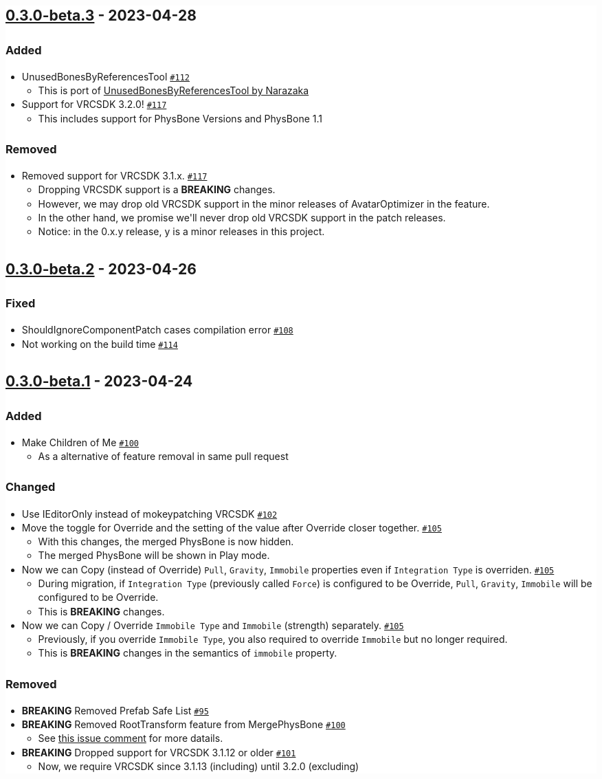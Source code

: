 ## [0.3.0-beta.3] - 2023-04-28
### Added
- UnusedBonesByReferencesTool [`#112`](https://github.com/anatawa12/AvatarOptimizer/pull/112)
  - This is port of [UnusedBonesByReferencesTool by Narazaka][UnusedBonesByReferencesTool]
- Support for VRCSDK 3.2.0! [`#117`](https://github.com/anatawa12/AvatarOptimizer/pull/117)
  - This includes support for PhysBone Versions and PhysBone 1.1

[UnusedBonesByReferencesTool]: https://narazaka.booth.pm/items/3831781

### Removed
- Removed support for VRCSDK 3.1.x. [`#117`](https://github.com/anatawa12/AvatarOptimizer/pull/117)
  - Dropping VRCSDK support is a **BREAKING** changes.
  - However, we may drop old VRCSDK support in the minor releases of AvatarOptimizer in the feature.
  - In the other hand, we promise we'll never drop old VRCSDK support in the patch releases.
  - Notice: in the 0.x.y release, y is a minor releases in this project.

## [0.3.0-beta.2] - 2023-04-26
### Fixed
- ShouldIgnoreComponentPatch cases compilation error [`#108`](https://github.com/anatawa12/AvatarOptimizer/pull/108)
- Not working on the build time [`#114`](https://github.com/anatawa12/AvatarOptimizer/pull/114)

## [0.3.0-beta.1] - 2023-04-24
### Added
- Make Children of Me [`#100`](https://github.com/anatawa12/AvatarOptimizer/pull/100)
  - As a alternative of feature removal in same pull request

### Changed
- Use IEditorOnly instead of mokeypatching VRCSDK [`#102`](https://github.com/anatawa12/AvatarOptimizer/pull/102)
- Move the toggle for Override and the setting of the value after Override closer together. [`#105`](https://github.com/anatawa12/AvatarOptimizer/pull/105)
  - With this changes, the merged PhysBone is now hidden.
  - The merged PhysBone will be shown in Play mode.
- Now we can Copy (instead of Override) `Pull`, `Gravity`, `Immobile` properties even if `Integration Type` is overriden. [`#105`](https://github.com/anatawa12/AvatarOptimizer/pull/105)
  - During migration, if `Integration Type` (previously called `Force`) is configured to be Override, `Pull`, `Gravity`, `Immobile` will be configured to be Override.
  - This is **BREAKING** changes.
- Now we can Copy / Override `Immobile Type` and `Immobile` (strength) separately. [`#105`](https://github.com/anatawa12/AvatarOptimizer/pull/105)
  - Previously, if you override `Immobile Type`, you also required to override `Immobile` but no longer required.
  - This is **BREAKING** changes in the semantics of `immobile` property.

### Removed
- **BREAKING** Removed Prefab Safe List [`#95`](https://github.com/anatawa12/AvatarOptimizer/pull/95)
- **BREAKING** Removed RootTransform feature from MergePhysBone [`#100`](https://github.com/anatawa12/AvatarOptimizer/pull/100)
  - See [this issue comment][about-root-transform] for more datails.
- **BREAKING** Dropped support for VRCSDK 3.1.12 or older [`#101`](https://github.com/anatawa12/AvatarOptimizer/pull/101)
  - Now, we require VRCSDK since 3.1.13 (including) until 3.2.0 (excluding)


[Keep a Changelog]: https://keepachangelog.com/en/1.1.0/
[FloorAdjuster]: https://github.com/Narazaka/FloorAdjuster
[unity-bug-material]: https://issuetracker.unity3d.com/issues/material-is-applied-to-two-slots-when-applying-material-to-a-single-slot-while-recording-animation
[unity-bug]: https://issuetracker.unity3d.com/issues/crash-on-gettargetassemblybyscriptpath-when-a-po-file-in-the-packages-directory-is-not-under-an-assembly-definition
[about-root-transform]: https://github.com/anatawa12/AvatarOptimizer/issues/62#issuecomment-1512586282
[Unreleased]: https://github.com/anatawa12/AvatarOptimizer/compare/v1.6.5-rc.1...HEAD
[1.6.5-rc.1]: https://github.com/anatawa12/AvatarOptimizer/compare/v1.6.5-beta.1...v1.6.5-rc.1
[1.6.5-beta.1]: https://github.com/anatawa12/AvatarOptimizer/compare/v1.6.4...v1.6.5-beta.1
[1.6.4]: https://github.com/anatawa12/AvatarOptimizer/compare/v1.6.4-beta.1...v1.6.4
[1.6.4-beta.1]: https://github.com/anatawa12/AvatarOptimizer/compare/v1.6.3...v1.6.4-beta.1
[1.6.3]: https://github.com/anatawa12/AvatarOptimizer/compare/v1.6.2...v1.6.3
[1.6.2]: https://github.com/anatawa12/AvatarOptimizer/compare/v1.6.2-rc.1...v1.6.2
[1.6.2-rc.1]: https://github.com/anatawa12/AvatarOptimizer/compare/v1.6.1...v1.6.2-rc.1
[1.6.1]: https://github.com/anatawa12/AvatarOptimizer/compare/v1.6.0...v1.6.1
[1.6.0]: https://github.com/anatawa12/AvatarOptimizer/compare/v1.6.0-rc.4...v1.6.0
[1.6.0-rc.4]: https://github.com/anatawa12/AvatarOptimizer/compare/v1.6.0-rc.3...v1.6.0-rc.4
[1.6.0-rc.3]: https://github.com/anatawa12/AvatarOptimizer/compare/v1.6.0-rc.2...v1.6.0-rc.3
[1.6.0-rc.2]: https://github.com/anatawa12/AvatarOptimizer/compare/v1.6.0-rc.1...v1.6.0-rc.2
[1.6.0-rc.1]: https://github.com/anatawa12/AvatarOptimizer/compare/v1.6.0-beta.12...v1.6.0-rc.1
[1.6.0-beta.12]: https://github.com/anatawa12/AvatarOptimizer/compare/v1.6.0-beta.11...v1.6.0-beta.12
[1.6.0-beta.11]: https://github.com/anatawa12/AvatarOptimizer/compare/v1.6.0-beta.10...v1.6.0-beta.11
[1.6.0-beta.10]: https://github.com/anatawa12/AvatarOptimizer/compare/v1.6.0-beta.9...v1.6.0-beta.10
[1.6.0-beta.9]: https://github.com/anatawa12/AvatarOptimizer/compare/v1.6.0-beta.8...v1.6.0-beta.9
[1.6.0-beta.8]: https://github.com/anatawa12/AvatarOptimizer/compare/v1.6.0-beta.7...v1.6.0-beta.8
[1.6.0-beta.7]: https://github.com/anatawa12/AvatarOptimizer/compare/v1.6.0-beta.6...v1.6.0-beta.7
[1.6.0-beta.6]: https://github.com/anatawa12/AvatarOptimizer/compare/v1.6.0-beta.5...v1.6.0-beta.6
[1.6.0-beta.5]: https://github.com/anatawa12/AvatarOptimizer/compare/v1.6.0-beta.4...v1.6.0-beta.5
[1.6.0-beta.4]: https://github.com/anatawa12/AvatarOptimizer/compare/v1.6.0-beta.3...v1.6.0-beta.4
[1.6.0-beta.3]: https://github.com/anatawa12/AvatarOptimizer/compare/v1.6.0-beta.2...v1.6.0-beta.3
[1.6.0-beta.2]: https://github.com/anatawa12/AvatarOptimizer/compare/v1.6.0-beta.1...v1.6.0-beta.2
[1.6.0-beta.1]: https://github.com/anatawa12/AvatarOptimizer/compare/v1.5.11...v1.6.0-beta.1
[1.5.11]: https://github.com/anatawa12/AvatarOptimizer/compare/v1.5.11-beta.1...v1.5.11
[1.5.11-beta.1]: https://github.com/anatawa12/AvatarOptimizer/compare/v1.5.10...v1.5.11-beta.1
[1.5.10]: https://github.com/anatawa12/AvatarOptimizer/compare/v1.5.9...v1.5.10
[1.5.9]: https://github.com/anatawa12/AvatarOptimizer/compare/v1.5.9-rc.1...v1.5.9
[1.5.9-rc.1]: https://github.com/anatawa12/AvatarOptimizer/compare/v1.5.8...v1.5.9-rc.1
[1.5.8]: https://github.com/anatawa12/AvatarOptimizer/compare/v1.5.8-rc.1...v1.5.8
[1.5.8-rc.1]: https://github.com/anatawa12/AvatarOptimizer/compare/v1.5.7...v1.5.8-rc.1
[1.5.7]: https://github.com/anatawa12/AvatarOptimizer/compare/v1.5.7-beta.1...v1.5.7
[1.5.7-beta.1]: https://github.com/anatawa12/AvatarOptimizer/compare/v1.5.6...v1.5.7-beta.1
[1.5.6]: https://github.com/anatawa12/AvatarOptimizer/compare/v1.5.6-rc.1...v1.5.6
[1.5.6-rc.1]: https://github.com/anatawa12/AvatarOptimizer/compare/v1.5.6-beta.2...v1.5.6-rc.1
[1.5.6-beta.2]: https://github.com/anatawa12/AvatarOptimizer/compare/v1.5.6-beta.1...v1.5.6-beta.2
[1.5.6-beta.1]: https://github.com/anatawa12/AvatarOptimizer/compare/v1.5.5...v1.5.6-beta.1
[1.5.5]: https://github.com/anatawa12/AvatarOptimizer/compare/v1.5.5-rc.1...v1.5.5
[1.5.5-rc.1]: https://github.com/anatawa12/AvatarOptimizer/compare/v1.5.5-beta.1...v1.5.5-rc.1
[1.5.5-beta.1]: https://github.com/anatawa12/AvatarOptimizer/compare/v1.5.4...v1.5.5-beta.1
[1.5.4]: https://github.com/anatawa12/AvatarOptimizer/compare/v1.5.3...v1.5.4
[1.5.3]: https://github.com/anatawa12/AvatarOptimizer/compare/v1.5.3-beta.1...v1.5.3
[1.5.3-beta.1]: https://github.com/anatawa12/AvatarOptimizer/compare/v1.5.2...v1.5.3-beta.1
[1.5.2]: https://github.com/anatawa12/AvatarOptimizer/compare/v1.5.2-beta.3...v1.5.2
[1.5.2-beta.3]: https://github.com/anatawa12/AvatarOptimizer/compare/v1.5.2-beta.2...v1.5.2-beta.3
[1.5.2-beta.2]: https://github.com/anatawa12/AvatarOptimizer/compare/v1.5.2-beta.1...v1.5.2-beta.2
[1.5.2-beta.1]: https://github.com/anatawa12/AvatarOptimizer/compare/v1.5.1...v1.5.2-beta.1
[1.5.1]: https://github.com/anatawa12/AvatarOptimizer/compare/v1.5.1-beta.1...v1.5.1
[1.5.1-beta.1]: https://github.com/anatawa12/AvatarOptimizer/compare/v1.5.0...v1.5.1-beta.1
[1.5.0]: https://github.com/anatawa12/AvatarOptimizer/compare/v1.5.0-rc.13...v1.5.0
[1.5.0-rc.13]: https://github.com/anatawa12/AvatarOptimizer/compare/v1.5.0-rc.12...v1.5.0-rc.13
[1.5.0-rc.12]: https://github.com/anatawa12/AvatarOptimizer/compare/v1.5.0-rc.11...v1.5.0-rc.12
[1.5.0-rc.11]: https://github.com/anatawa12/AvatarOptimizer/compare/v1.5.0-rc.10...v1.5.0-rc.11
[1.5.0-rc.10]: https://github.com/anatawa12/AvatarOptimizer/compare/v1.5.0-rc.9...v1.5.0-rc.10
[1.5.0-rc.9]: https://github.com/anatawa12/AvatarOptimizer/compare/v1.5.0-rc.8...v1.5.0-rc.9
[1.5.0-rc.8]: https://github.com/anatawa12/AvatarOptimizer/compare/v1.5.0-rc.7...v1.5.0-rc.8
[1.5.0-rc.7]: https://github.com/anatawa12/AvatarOptimizer/compare/v1.5.0-rc.6...v1.5.0-rc.7
[1.5.0-rc.6]: https://github.com/anatawa12/AvatarOptimizer/compare/v1.5.0-rc.5...v1.5.0-rc.6
[1.5.0-rc.5]: https://github.com/anatawa12/AvatarOptimizer/compare/v1.5.0-rc.4...v1.5.0-rc.5
[1.5.0-rc.4]: https://github.com/anatawa12/AvatarOptimizer/compare/v1.5.0-rc.3...v1.5.0-rc.4
[1.5.0-rc.3]: https://github.com/anatawa12/AvatarOptimizer/compare/v1.5.0-rc.2...v1.5.0-rc.3
[1.5.0-rc.2]: https://github.com/anatawa12/AvatarOptimizer/compare/v1.5.0-rc.1...v1.5.0-rc.2
[1.5.0-rc.1]: https://github.com/anatawa12/AvatarOptimizer/compare/v1.5.0-beta.14...v1.5.0-rc.1
[1.5.0-beta.14]: https://github.com/anatawa12/AvatarOptimizer/compare/v1.5.0-beta.13...v1.5.0-beta.14
[1.5.0-beta.13]: https://github.com/anatawa12/AvatarOptimizer/compare/v1.5.0-beta.12...v1.5.0-beta.13
[1.5.0-beta.12]: https://github.com/anatawa12/AvatarOptimizer/compare/v1.5.0-beta.11...v1.5.0-beta.12
[1.5.0-beta.11]: https://github.com/anatawa12/AvatarOptimizer/compare/v1.5.0-beta.10...v1.5.0-beta.11
[1.5.0-beta.10]: https://github.com/anatawa12/AvatarOptimizer/compare/v1.5.0-beta.9...v1.5.0-beta.10
[1.5.0-beta.9]: https://github.com/anatawa12/AvatarOptimizer/compare/v1.5.0-beta.8...v1.5.0-beta.9
[1.5.0-beta.8]: https://github.com/anatawa12/AvatarOptimizer/compare/v1.5.0-beta.7...v1.5.0-beta.8
[1.5.0-beta.7]: https://github.com/anatawa12/AvatarOptimizer/compare/v1.5.0-beta.6...v1.5.0-beta.7
[1.5.0-beta.6]: https://github.com/anatawa12/AvatarOptimizer/compare/v1.5.0-beta.5...v1.5.0-beta.6
[1.5.0-beta.5]: https://github.com/anatawa12/AvatarOptimizer/compare/v1.5.0-beta.4...v1.5.0-beta.5
[1.5.0-beta.4]: https://github.com/anatawa12/AvatarOptimizer/compare/v1.4.3...v1.5.0-beta.4
[1.4.3]: https://github.com/anatawa12/AvatarOptimizer/compare/v1.4.3-beta.1...v1.4.3
[1.4.3-beta.1]: https://github.com/anatawa12/AvatarOptimizer/compare/v1.4.2...v1.4.3-beta.1
[1.5.0-beta.3]: https://github.com/anatawa12/AvatarOptimizer/compare/v1.5.0-beta.2...v1.5.0-beta.3
[1.5.0-beta.2]: https://github.com/anatawa12/AvatarOptimizer/compare/v1.5.0-beta.1...v1.5.0-beta.2
[1.5.0-beta.1]: https://github.com/anatawa12/AvatarOptimizer/compare/v1.4.2...v1.5.0-beta.1
[1.4.2]: https://github.com/anatawa12/AvatarOptimizer/compare/v1.4.1...v1.4.2
[1.4.1]: https://github.com/anatawa12/AvatarOptimizer/compare/v1.4.0...v1.4.1
[1.4.0]: https://github.com/anatawa12/AvatarOptimizer/compare/v1.4.0-rc.4...v1.4.0
[1.4.0-rc.4]: https://github.com/anatawa12/AvatarOptimizer/compare/v1.4.0-rc.3...v1.4.0-rc.4
[1.4.0-rc.3]: https://github.com/anatawa12/AvatarOptimizer/compare/v1.4.0-rc.2...v1.4.0-rc.3
[1.4.0-rc.2]: https://github.com/anatawa12/AvatarOptimizer/compare/v1.4.0-rc.1...v1.4.0-rc.2
[1.4.0-rc.1]: https://github.com/anatawa12/AvatarOptimizer/compare/v1.4.0-beta.1...v1.4.0-rc.1
[1.4.0-beta.1]: https://github.com/anatawa12/AvatarOptimizer/compare/v1.3.4...v1.4.0-beta.1
[1.3.4]: https://github.com/anatawa12/AvatarOptimizer/compare/v1.3.3...v1.3.4
[1.3.3]: https://github.com/anatawa12/AvatarOptimizer/compare/v1.3.2...v1.3.3
[1.3.2]: https://github.com/anatawa12/AvatarOptimizer/compare/v1.3.2-beta.3...v1.3.2
[1.3.2-beta.3]: https://github.com/anatawa12/AvatarOptimizer/compare/v1.3.2-beta.2...v1.3.2-beta.3
[1.3.2-beta.2]: https://github.com/anatawa12/AvatarOptimizer/compare/v1.3.2-beta.1...v1.3.2-beta.2
[1.3.2-beta.1]: https://github.com/anatawa12/AvatarOptimizer/compare/v1.3.1...v1.3.2-beta.1
[1.3.1]: https://github.com/anatawa12/AvatarOptimizer/compare/v1.3.0...v1.3.1
[1.3.0]: https://github.com/anatawa12/AvatarOptimizer/compare/v1.3.0-rc.2...v1.3.0
[1.3.0-rc.2]: https://github.com/anatawa12/AvatarOptimizer/compare/v1.3.0-rc.1...v1.3.0-rc.2
[1.3.0-rc.1]: https://github.com/anatawa12/AvatarOptimizer/compare/v1.2.0...v1.3.0-rc.1
[1.2.0]: https://github.com/anatawa12/AvatarOptimizer/compare/v1.2.0-rc.1...v1.2.0
[1.2.0-rc.1]: https://github.com/anatawa12/AvatarOptimizer/compare/v1.2.0-beta.1...v1.2.0-rc.1
[1.2.0-beta.1]: https://github.com/anatawa12/AvatarOptimizer/compare/v1.1.2-beta.1...v1.2.0-beta.1
[1.1.2-beta.1]: https://github.com/anatawa12/AvatarOptimizer/compare/v1.1.1...v1.1.2-beta.1
[1.1.1]: https://github.com/anatawa12/AvatarOptimizer/compare/v1.1.0...v1.1.1
[1.1.0]: https://github.com/anatawa12/AvatarOptimizer/compare/v1.1.0-rc.1...v1.1.0
[1.1.0-rc.1]: https://github.com/anatawa12/AvatarOptimizer/compare/v1.1.0-beta.2...v1.1.0-rc.1
[1.1.0-beta.2]: https://github.com/anatawa12/AvatarOptimizer/compare/v1.1.0-beta.1...v1.1.0-beta.2
[1.1.0-beta.1]: https://github.com/anatawa12/AvatarOptimizer/compare/v1.0.0...v1.1.0-beta.1
[1.0.0]: https://github.com/anatawa12/AvatarOptimizer/compare/v1.0.0-beta.5...v1.0.0
[1.0.0-beta.5]: https://github.com/anatawa12/AvatarOptimizer/compare/v1.0.0-beta.4...v1.0.0-beta.5
[1.0.0-beta.4]: https://github.com/anatawa12/AvatarOptimizer/compare/v1.0.0-beta.3...v1.0.0-beta.4
[1.0.0-beta.3]: https://github.com/anatawa12/AvatarOptimizer/compare/v1.0.0-beta.2...v1.0.0-beta.3
[1.0.0-beta.2]: https://github.com/anatawa12/AvatarOptimizer/compare/v1.0.0-beta.1...v1.0.0-beta.2
[1.0.0-beta.1]: https://github.com/anatawa12/AvatarOptimizer/compare/v0.4.12...v1.0.0-beta.1
[0.4.12]: https://github.com/anatawa12/AvatarOptimizer/compare/v0.4.11...v0.4.12
[0.4.11]: https://github.com/anatawa12/AvatarOptimizer/compare/v0.4.10...v0.4.11
[0.4.10]: https://github.com/anatawa12/AvatarOptimizer/compare/v0.4.10-beta.1...v0.4.10
[0.4.10-beta.1]: https://github.com/anatawa12/AvatarOptimizer/compare/v0.4.9...v0.4.10-beta.1
[0.4.9]: https://github.com/anatawa12/AvatarOptimizer/compare/v0.4.8...v0.4.9
[0.4.8]: https://github.com/anatawa12/AvatarOptimizer/compare/v0.4.7...v0.4.8
[0.4.7]: https://github.com/anatawa12/AvatarOptimizer/compare/v0.4.6...v0.4.7
[0.4.6]: https://github.com/anatawa12/AvatarOptimizer/compare/v0.4.5...v0.4.6
[0.4.5]: https://github.com/anatawa12/AvatarOptimizer/compare/v0.4.5-beta.1...v0.4.5
[0.4.5-beta.1]: https://github.com/anatawa12/AvatarOptimizer/compare/v0.4.4...v0.4.5-beta.1
[0.4.4]: https://github.com/anatawa12/AvatarOptimizer/compare/v0.4.4-rc.1...v0.4.4
[0.4.4-rc.1]: https://github.com/anatawa12/AvatarOptimizer/compare/v0.4.3...v0.4.4-rc.1
[0.4.3]: https://github.com/anatawa12/AvatarOptimizer/compare/v0.4.2...v0.4.3
[0.4.2]: https://github.com/anatawa12/AvatarOptimizer/compare/v0.4.1...v0.4.2
[0.4.1]: https://github.com/anatawa12/AvatarOptimizer/compare/v0.4.1-rc.3...v0.4.1
[0.4.1-rc.3]: https://github.com/anatawa12/AvatarOptimizer/compare/v0.4.1-rc.2...v0.4.1-rc.3
[0.4.1-rc.2]: https://github.com/anatawa12/AvatarOptimizer/compare/v0.4.1-rc.1...v0.4.1-rc.2
[0.4.1-rc.1]: https://github.com/anatawa12/AvatarOptimizer/compare/v0.4.1-beta.1...v0.4.1-rc.1
[0.4.1-beta.1]: https://github.com/anatawa12/AvatarOptimizer/compare/v0.4.0...v0.4.1-beta.1
[0.4.0]: https://github.com/anatawa12/AvatarOptimizer/compare/v0.4.0-rc.2...v0.4.0
[0.4.0-rc.2]: https://github.com/anatawa12/AvatarOptimizer/compare/v0.4.0-rc.1...v0.4.0-rc.2
[0.4.0-rc.1]: https://github.com/anatawa12/AvatarOptimizer/compare/v0.4.0-beta.1...v0.4.0-rc.1
[0.4.0-beta.1]: https://github.com/anatawa12/AvatarOptimizer/compare/v0.3.5...v0.4.0-beta.1
[0.3.5]: https://github.com/anatawa12/AvatarOptimizer/compare/v0.3.4...v0.3.5
[0.3.4]: https://github.com/anatawa12/AvatarOptimizer/compare/v0.3.3...v0.3.4
[0.3.3]: https://github.com/anatawa12/AvatarOptimizer/compare/v0.3.2...v0.3.3
[0.3.2]: https://github.com/anatawa12/AvatarOptimizer/compare/v0.3.2-beta.2...v0.3.2
[0.3.2-beta.2]: https://github.com/anatawa12/AvatarOptimizer/compare/v0.3.2-beta.1...v0.3.2-beta.2
[0.3.2-beta.1]: https://github.com/anatawa12/AvatarOptimizer/compare/v0.3.1...v0.3.2-beta.1
[0.3.1]: https://github.com/anatawa12/AvatarOptimizer/compare/v0.3.0...v0.3.1
[0.3.0]: https://github.com/anatawa12/AvatarOptimizer/compare/v0.3.0-rc.2...v0.3.0
[0.3.0-rc.2]: https://github.com/anatawa12/AvatarOptimizer/compare/v0.3.0-rc.1...v0.3.0-rc.2
[0.3.0-rc.1]: https://github.com/anatawa12/AvatarOptimizer/compare/v0.3.0-beta.3...v0.3.0-rc.1
[0.3.0-beta.3]: https://github.com/anatawa12/AvatarOptimizer/compare/v0.3.0-beta.2...v0.3.0-beta.3
[0.3.0-beta.2]: https://github.com/anatawa12/AvatarOptimizer/compare/v0.3.0-beta.1...v0.3.0-beta.2
[0.3.0-beta.1]: https://github.com/anatawa12/AvatarOptimizer/compare/v0.2.8...v0.3.0-beta.1
[0.2.8]: https://github.com/anatawa12/AvatarOptimizer/compare/v0.2.8-rc.1...v0.2.8
[0.2.8-rc.1]: https://github.com/anatawa12/AvatarOptimizer/compare/v0.2.7...v0.2.8-rc.1
[0.2.7]: https://github.com/anatawa12/AvatarOptimizer/compare/v0.2.7-beta.1...v0.2.7
[0.2.7-beta.1]: https://github.com/anatawa12/AvatarOptimizer/compare/v0.2.6...v0.2.7-beta.1
[0.2.6]: https://github.com/anatawa12/AvatarOptimizer/compare/v0.2.6-rc.4...v0.2.6
[0.2.6-rc.4]: https://github.com/anatawa12/AvatarOptimizer/compare/v0.2.6-rc.3...v0.2.6-rc.4
[0.2.6-rc.3]: https://github.com/anatawa12/AvatarOptimizer/compare/v0.2.6-rc.2...v0.2.6-rc.3
[0.2.6-rc.2]: https://github.com/anatawa12/AvatarOptimizer/compare/v0.2.6-rc.1...v0.2.6-rc.2
[0.2.6-rc.1]: https://github.com/anatawa12/AvatarOptimizer/compare/v0.2.5...v0.2.6-rc.1
[0.2.5]: https://github.com/anatawa12/AvatarOptimizer/compare/v0.2.5-rc.1...v0.2.5
[0.2.5-rc.1]: https://github.com/anatawa12/AvatarOptimizer/compare/v0.2.4...v0.2.5-rc.1
[0.2.4]: https://github.com/anatawa12/AvatarOptimizer/compare/v0.2.3...v0.2.4
[0.2.3]: https://github.com/anatawa12/AvatarOptimizer/compare/v0.2.2...v0.2.3
[0.2.2]: https://github.com/anatawa12/AvatarOptimizer/compare/v0.2.1...v0.2.2
[0.2.1]: https://github.com/anatawa12/AvatarOptimizer/compare/v0.2.1-beta.1...v0.2.1
[0.2.1-beta.1]: https://github.com/anatawa12/AvatarOptimizer/compare/v0.2.0...v0.2.1-beta.1
[0.2.0]: https://github.com/anatawa12/AvatarOptimizer/compare/v0.2.0-rc.2...v0.2.0
[0.2.0-rc.2]: https://github.com/anatawa12/AvatarOptimizer/compare/v0.2.0-rc.1...v0.2.0-rc.2
[0.2.0-rc.1]: https://github.com/anatawa12/AvatarOptimizer/compare/v0.2.0-beta.2...v0.2.0-rc.1
[0.2.0-beta.2]: https://github.com/anatawa12/AvatarOptimizer/compare/v0.2.0-beta.1...v0.2.0-beta.2
[0.2.0-beta.1]: https://github.com/anatawa12/AvatarOptimizer/compare/v0.1.4...v0.2.0-beta.1
[0.1.4]: https://github.com/anatawa12/AvatarOptimizer/compare/v0.1.3...v0.1.4
[0.1.3]: https://github.com/anatawa12/AvatarOptimizer/compare/v0.1.2...v0.1.3
[0.1.2]: https://github.com/anatawa12/AvatarOptimizer/compare/v0.1.1...v0.1.2
[0.1.1]: https://github.com/anatawa12/AvatarOptimizer/compare/v0.1.0...v0.1.1
[0.1.0]: https://github.com/anatawa12/AvatarOptimizer/compare/v0.0.2...v0.1.0
[0.0.2]: https://github.com/anatawa12/AvatarOptimizer/compare/v0.0.1...v0.0.2
[0.0.1]: https://github.com/anatawa12/AvatarOptimizer/releases/tag/v0.0.1